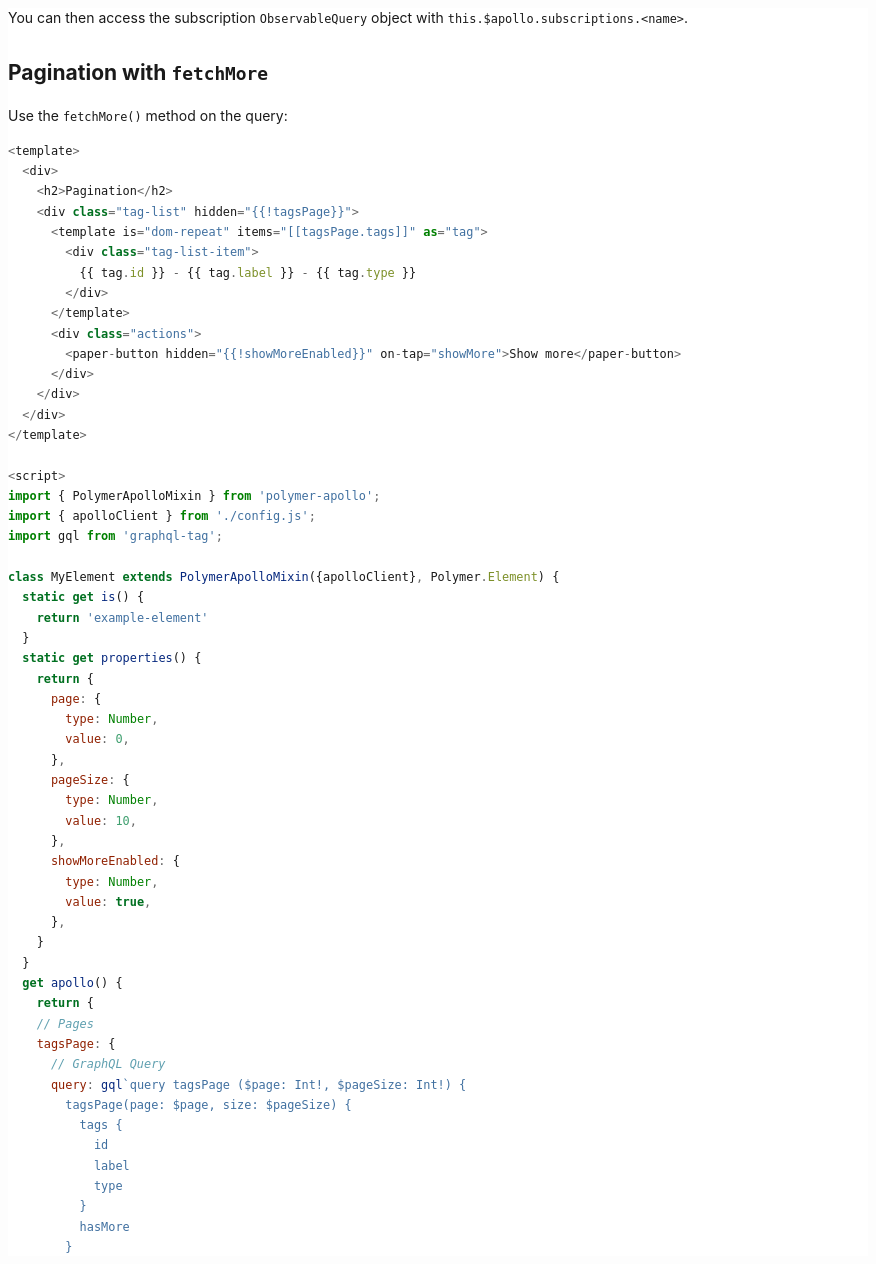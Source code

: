 You can then access the subscription `ObservableQuery` object with `this.$apollo.subscriptions.<name>`.


## Pagination with `fetchMore`

Use the `fetchMore()` method on the query:

```javascript
<template>
  <div>
    <h2>Pagination</h2>
    <div class="tag-list" hidden="{{!tagsPage}}">
      <template is="dom-repeat" items="[[tagsPage.tags]]" as="tag">
        <div class="tag-list-item">
          {{ tag.id }} - {{ tag.label }} - {{ tag.type }}
        </div>
      </template>
      <div class="actions">
        <paper-button hidden="{{!showMoreEnabled}}" on-tap="showMore">Show more</paper-button>
      </div>
    </div>
  </div>
</template>

<script>
import { PolymerApolloMixin } from 'polymer-apollo';
import { apolloClient } from './config.js';
import gql from 'graphql-tag';

class MyElement extends PolymerApolloMixin({apolloClient}, Polymer.Element) {
  static get is() {
    return 'example-element'
  }
  static get properties() {
    return {
      page: {
        type: Number,
        value: 0,
      },
      pageSize: {
        type: Number,
        value: 10,
      },
      showMoreEnabled: {
        type: Number,
        value: true,
      },
    }
  }
  get apollo() {
    return {
    // Pages
    tagsPage: {
      // GraphQL Query
      query: gql`query tagsPage ($page: Int!, $pageSize: Int!) {
        tagsPage(page: $page, size: $pageSize) {
          tags {
            id
            label
            type
          }
          hasMore
        }
```